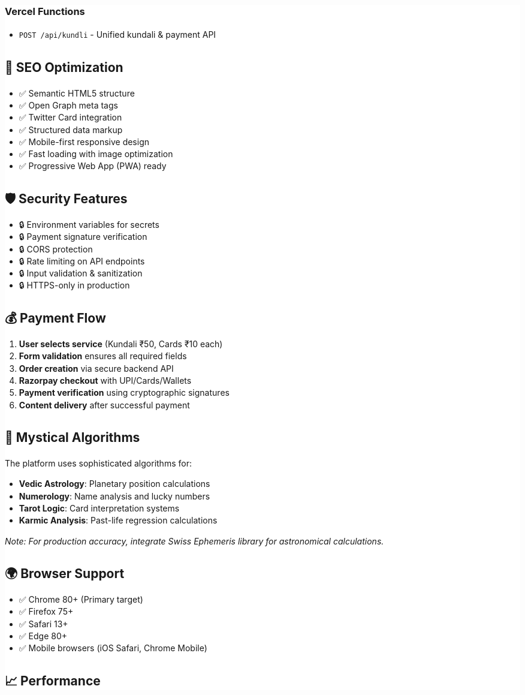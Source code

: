 ### Vercel Functions
- `POST /api/kundli` - Unified kundali & payment API

## 🎯 SEO Optimization

- ✅ Semantic HTML5 structure
- ✅ Open Graph meta tags
- ✅ Twitter Card integration  
- ✅ Structured data markup
- ✅ Mobile-first responsive design
- ✅ Fast loading with image optimization
- ✅ Progressive Web App (PWA) ready

## 🛡️ Security Features

- 🔒 Environment variables for secrets
- 🔒 Payment signature verification
- 🔒 CORS protection
- 🔒 Rate limiting on API endpoints
- 🔒 Input validation & sanitization
- 🔒 HTTPS-only in production

## 💰 Payment Flow

1. **User selects service** (Kundali ₹50, Cards ₹10 each)
2. **Form validation** ensures all required fields
3. **Order creation** via secure backend API
4. **Razorpay checkout** with UPI/Cards/Wallets
5. **Payment verification** using cryptographic signatures
6. **Content delivery** after successful payment

## 🔮 Mystical Algorithms

The platform uses sophisticated algorithms for:

- **Vedic Astrology**: Planetary position calculations
- **Numerology**: Name analysis and lucky numbers
- **Tarot Logic**: Card interpretation systems
- **Karmic Analysis**: Past-life regression calculations

*Note: For production accuracy, integrate Swiss Ephemeris library for astronomical calculations.*

## 🌍 Browser Support

- ✅ Chrome 80+ (Primary target)
- ✅ Firefox 75+
- ✅ Safari 13+
- ✅ Edge 80+
- ✅ Mobile browsers (iOS Safari, Chrome Mobile)

## 📈 Performance

